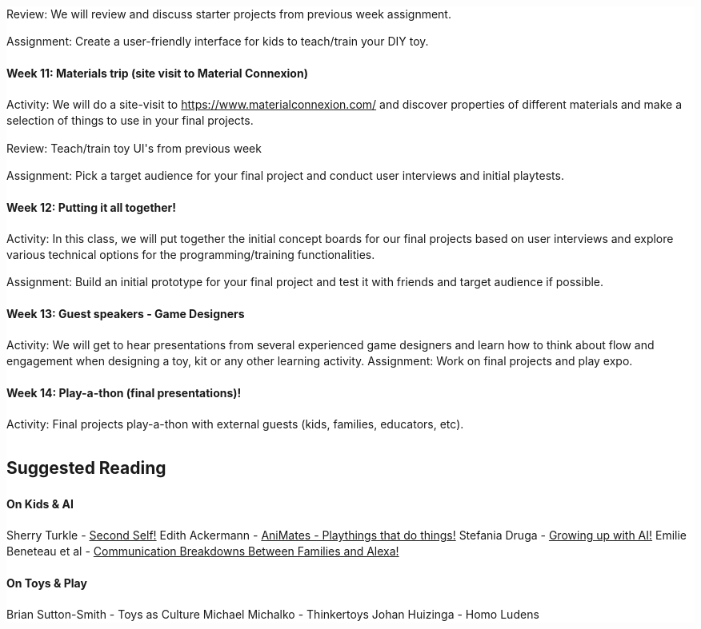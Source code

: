 Review: We will review and discuss starter projects from previous week assignment.

Assignment: Create a user-friendly interface for kids to teach/train your DIY toy. 


#### Week 11: Materials trip (site visit to Material Connexion) 


Activity: We will do a site-visit to https://www.materialconnexion.com/ and discover properties of different materials and make a selection of things to use in your final projects. 

Review: Teach/train toy UI's from previous week

Assignment: Pick a target audience for your final project and conduct user interviews and initial playtests. 

#### Week 12: Putting it all together! 


Activity: In this class, we will put together the initial concept boards for our final projects based on user interviews and explore various technical options for the programming/training functionalities. 

Assignment: Build an initial prototype for your final project and test it with friends and target audience if possible. 


#### Week 13: Guest speakers - Game Designers 


Activity: We will get to hear presentations from several experienced game designers and learn how to think about flow and engagement when designing a toy, kit or any other learning activity.
Assignment: Work on final projects and play expo. 

#### Week 14: Play-a-thon (final presentations)! 


Activity: Final projects play-a-thon with external guests (kids, families, educators, etc). 


## Suggested Reading

#### On Kids & AI 

Sherry Turkle - [Second Self!](https://monoskop.org/images/5/55/Turkle_Sherry_The_Second_Self_Computers_and_the_Human_Spirit_20th_ed.pdf)
Edith Ackermann - [AniMates - Playthings that do things!](https://www.childresearch.net/RESOURCE/RESEARCH/2005/playthings.pdf)
Stefania Druga - [Growing up with AI!](https://bit.ly/growupai)
Emilie Beneteau et al - [Communication Breakdowns Between Families and Alexa!](http://bigyipper.com/beneteau-et-al-2019/)

#### On Toys & Play 
Brian Sutton-Smith - Toys as Culture 
Michael Michalko - Thinkertoys 
Johan Huizinga - Homo Ludens 
